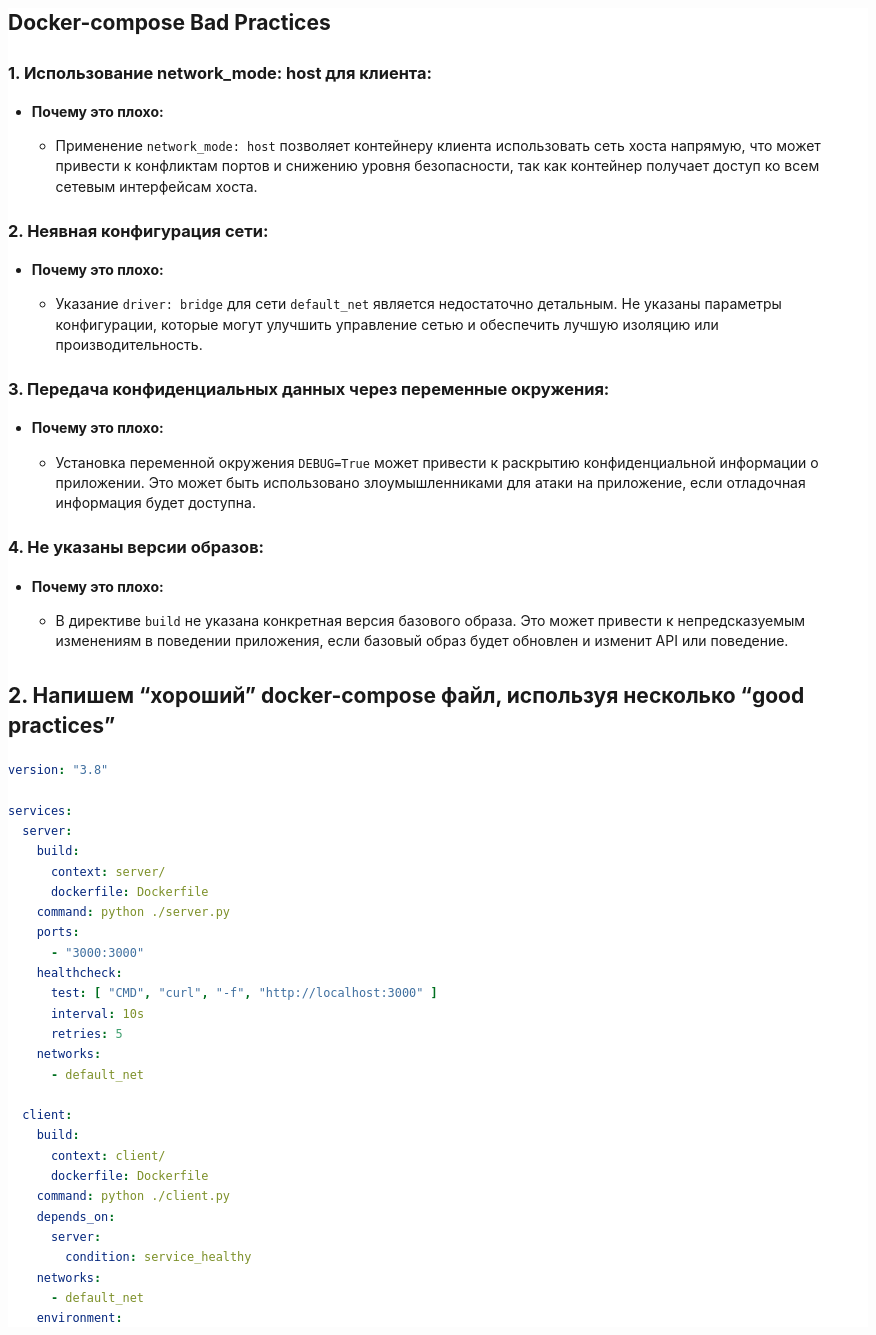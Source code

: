 ## Docker-compose Bad Practices

### 1. Использование network_mode: host для клиента:
* **Почему это плохо:** 

    * Применение ```network_mode: host``` позволяет контейнеру клиента использовать сеть хоста напрямую, что может привести к конфликтам портов и снижению уровня безопасности, так как контейнер получает доступ ко всем сетевым интерфейсам хоста.

### 2. Неявная конфигурация сети:
* **Почему это плохо:** 
    
    * Указание ```driver: bridge``` для сети ```default_net``` является недостаточно детальным. Не указаны параметры конфигурации, которые могут улучшить управление сетью и обеспечить лучшую изоляцию или производительность.

### 3. Передача конфиденциальных данных через переменные окружения:
* **Почему это плохо:** 

    * Установка переменной окружения ```DEBUG=True``` может привести к раскрытию конфиденциальной информации о приложении. Это может быть использовано злоумышленниками для атаки на приложение, если отладочная информация будет доступна.

### 4. Не указаны версии образов:
* **Почему это плохо:** 

    * В директиве ```build``` не указана конкретная версия базового образа. Это может привести к непредсказуемым изменениям в поведении приложения, если базовый образ будет обновлен и изменит API или поведение.


## 2. Напишем “хороший” docker-compose файл, используя несколько “good practices”

```yml
version: "3.8"

services:
  server:
    build:
      context: server/
      dockerfile: Dockerfile
    command: python ./server.py
    ports:
      - "3000:3000"
    healthcheck:
      test: [ "CMD", "curl", "-f", "http://localhost:3000" ]
      interval: 10s
      retries: 5
    networks:
      - default_net

  client:
    build:
      context: client/
      dockerfile: Dockerfile
    command: python ./client.py
    depends_on:
      server:
        condition: service_healthy
    networks:
      - default_net
    environment:
```